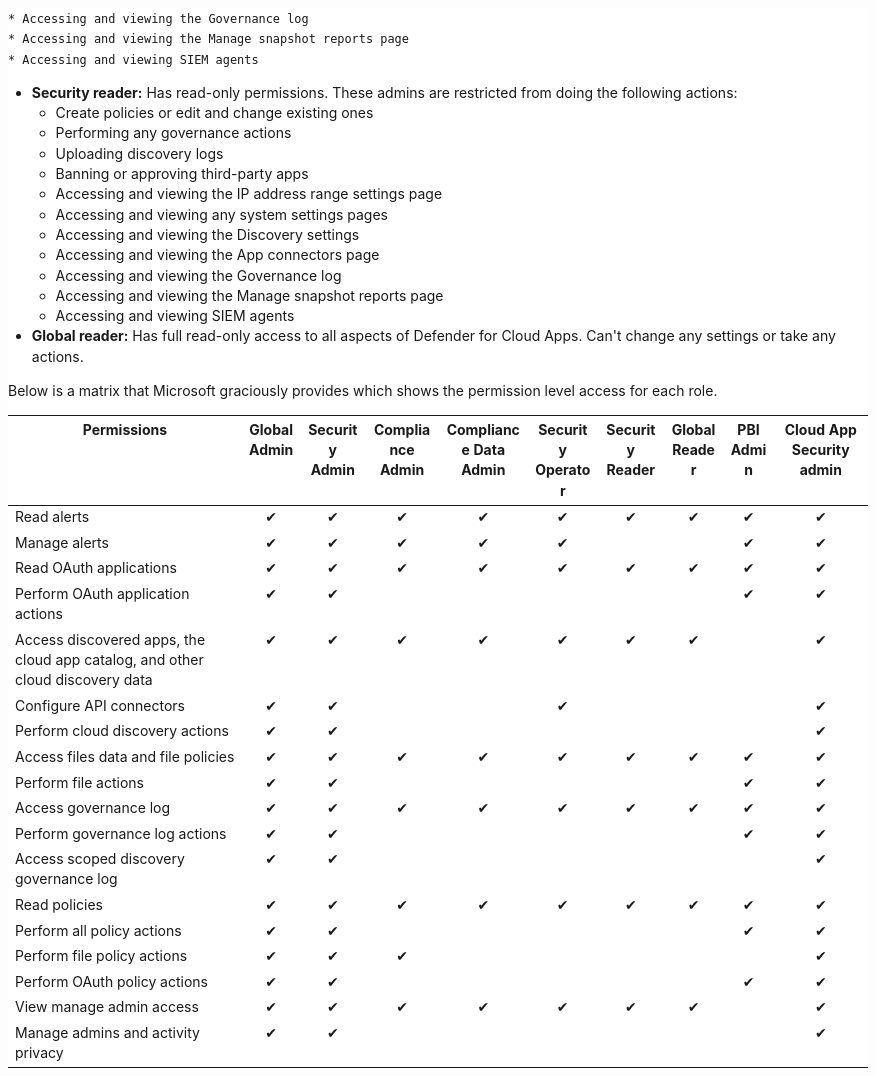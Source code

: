 	* Accessing and viewing the Governance log
	* Accessing and viewing the Manage snapshot reports page
	* Accessing and viewing SIEM agents
* **Security reader:** Has read-only permissions. These admins are restricted from doing the following actions:
	* Create policies or edit and change existing ones
	* Performing any governance actions
	* Uploading discovery logs
	* Banning or approving third-party apps
	* Accessing and viewing the IP address range settings page
	* Accessing and viewing any system settings pages
	* Accessing and viewing the Discovery settings
	* Accessing and viewing the App connectors page
	* Accessing and viewing the Governance log
	* Accessing and viewing the Manage snapshot reports page
	* Accessing and viewing SIEM agents
* **Global reader:** Has full read-only access to all aspects of Defender for Cloud Apps. Can't change any settings or take any actions.

Below is a matrix that Microsoft graciously provides which shows the permission level access for each role.

| Permissions | Global Admin | Security Admin | Compliance Admin | Compliance Data Admin | Security Operator | Security Reader | Global Reader | PBI Admin | Cloud App Security admin |
|-------------|:------------:|:--------------:|:----------------:|:---------------------:|:-----------------:|:---------------:|:------------:|:---------:|:------------------------:|
| Read alerts |      ✔       |       ✔        |        ✔         |           ✔           |         ✔         |        ✔        |      ✔       |     ✔     |            ✔             |
| Manage alerts |      ✔       |       ✔        |        ✔         |           ✔           |         ✔         |                 |              |     ✔     |            ✔             |
| Read OAuth applications |      ✔       |       ✔        |        ✔         |           ✔           |         ✔         |        ✔        |      ✔       |     ✔     |            ✔             |
| Perform OAuth application actions |      ✔       |       ✔        |                  |                       |                   |                 |              |     ✔     |            ✔             |
| Access discovered apps, the cloud app catalog, and other cloud discovery data |      ✔       |       ✔        |        ✔         |           ✔           |         ✔         |        ✔        |      ✔       |           |            ✔             |
| Configure API connectors |      ✔       |       ✔        |                  |                       |         ✔         |                 |              |           |            ✔             |
| Perform cloud discovery actions |      ✔       |       ✔        |                  |                       |                   |                 |              |           |            ✔             |
| Access files data and file policies |      ✔       |       ✔        |        ✔         |           ✔           |         ✔         |        ✔        |      ✔       |     ✔     |            ✔             |
| Perform file actions |      ✔       |       ✔        |                  |                       |                   |                 |              |     ✔     |            ✔             |
| Access governance log |      ✔       |       ✔        |        ✔         |           ✔           |         ✔         |        ✔        |      ✔       |     ✔     |            ✔             |
| Perform governance log actions |      ✔       |       ✔        |                  |                       |                   |                 |              |     ✔     |            ✔             |
| Access scoped discovery governance log |      ✔       |       ✔        |                  |                       |                   |                 |              |           |            ✔             |
| Read policies |      ✔       |       ✔        |        ✔         |           ✔           |         ✔         |        ✔        |      ✔       |     ✔     |            ✔             |
| Perform all policy actions |      ✔       |       ✔        |                  |                       |                   |                 |              |     ✔     |            ✔             |
| Perform file policy actions |      ✔       |       ✔        |        ✔         |                       |                   |                 |              |           |            ✔             |
| Perform OAuth policy actions |      ✔       |       ✔        |                  |                       |                   |                 |              |     ✔     |            ✔             |
| View manage admin access |      ✔       |       ✔        |        ✔         |           ✔           |         ✔         |        ✔        |      ✔       |           |            ✔             |
| Manage admins and activity privacy |      ✔       |       ✔        |                  |                       |                   |                 |              |           |            ✔             |
